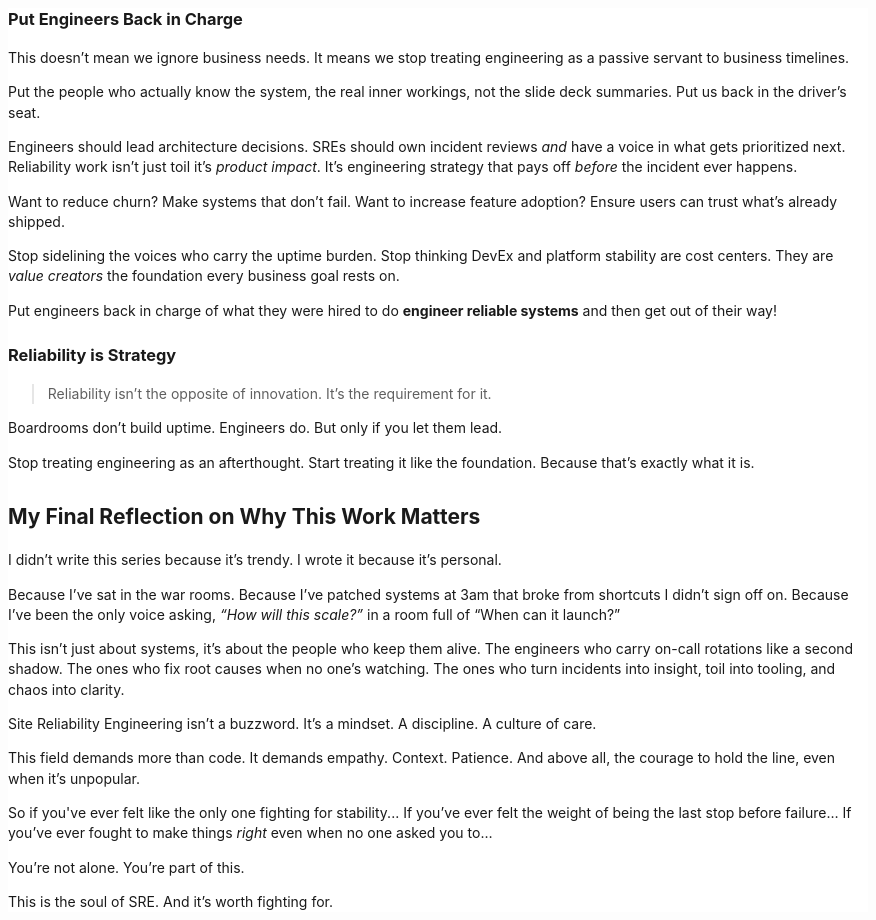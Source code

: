 ### Put Engineers Back in Charge

This doesn’t mean we ignore business needs. It means we stop treating engineering as a passive servant to business timelines.

Put the people who actually know the system, the real inner workings, not the slide deck summaries. Put us back in the driver’s seat.

Engineers should lead architecture decisions. SREs should own incident reviews _and_ have a voice in what gets prioritized next. Reliability work isn’t just toil it’s _product impact_. It’s engineering strategy that pays off _before_ the incident ever happens.

Want to reduce churn? Make systems that don’t fail. Want to increase feature adoption? Ensure users can trust what’s already shipped.

Stop sidelining the voices who carry the uptime burden. Stop thinking DevEx and platform stability are cost centers. They are _value creators_ the foundation every business goal rests on.

Put engineers back in charge of what they were hired to do **engineer reliable systems** and then get out of their way!

### Reliability is Strategy

> Reliability isn’t the opposite of innovation. It’s the requirement for it.

Boardrooms don’t build uptime. Engineers do. But only if you let them lead.

Stop treating engineering as an afterthought. Start treating it like the foundation. Because that’s exactly what it is.

  

## My Final Reflection on Why This Work Matters

I didn’t write this series because it’s trendy. I wrote it because it’s personal.

Because I’ve sat in the war rooms. Because I’ve patched systems at 3am that broke from shortcuts I didn’t sign off on. Because I’ve been the only voice asking, _“How will this scale?”_ in a room full of “When can it launch?”

This isn’t just about systems, it’s about the people who keep them alive. The engineers who carry on-call rotations like a second shadow. The ones who fix root causes when no one’s watching. The ones who turn incidents into insight, toil into tooling, and chaos into clarity.

Site Reliability Engineering isn’t a buzzword. It’s a mindset. A discipline. A culture of care.

This field demands more than code. It demands empathy. Context. Patience. And above all, the courage to hold the line, even when it’s unpopular.

So if you've ever felt like the only one fighting for stability... If you’ve ever felt the weight of being the last stop before failure… If you’ve ever fought to make things _right_ even when no one asked you to…

You’re not alone. You’re part of this.

This is the soul of SRE. And it’s worth fighting for.